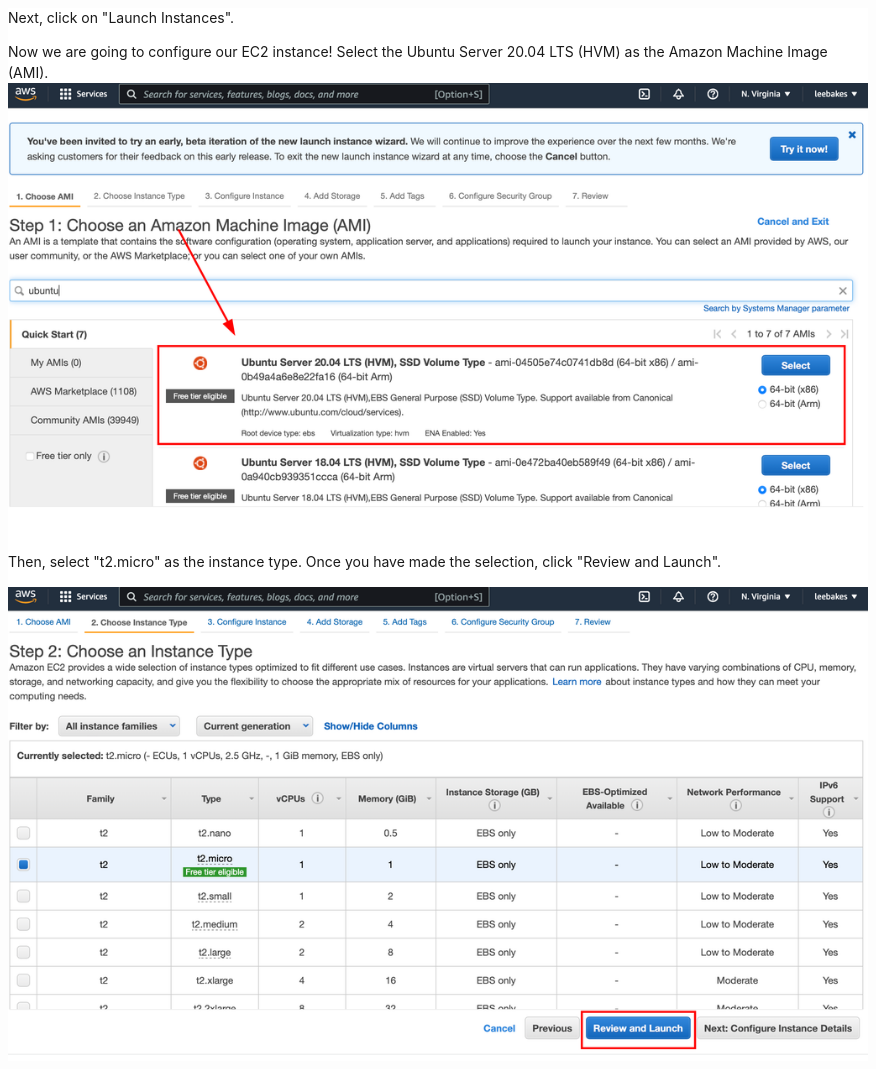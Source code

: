 Next, click on "Launch Instances".



Now we are going to configure our EC2 instance! Select the Ubuntu Server 20.04 LTS (HVM) as the Amazon Machine Image (AMI).
![](./Images/project1image4.png)

Then, select "t2.micro" as the instance type. Once you have made the selection, click "Review and Launch".

![](./Images/project1image5.png)
